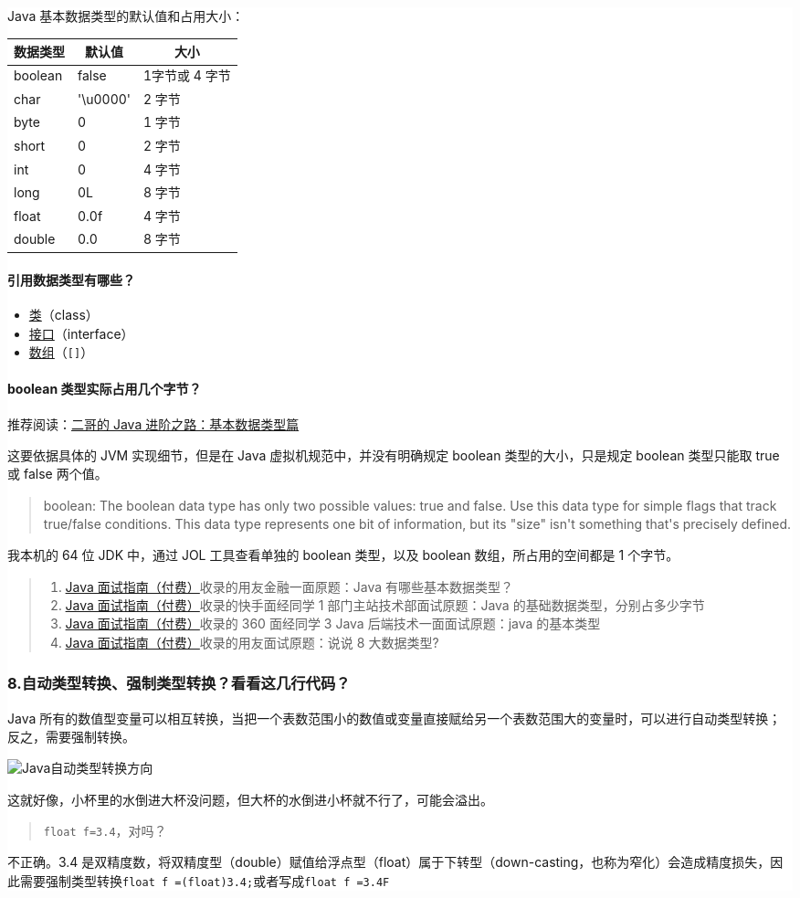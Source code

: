 Java 基本数据类型的默认值和占用大小：

| 数据类型 | 默认值   | 大小   |
| -------- | -------- | ------ |
| boolean  | false    | 1字节或 4 字节 |
| char     | '\u0000' | 2 字节 |
| byte     | 0        | 1 字节 |
| short    | 0        | 2 字节 |
| int      | 0        | 4 字节 |
| long     | 0L       | 8 字节 |
| float    | 0.0f     | 4 字节 |
| double   | 0.0      | 8 字节 |

#### 引用数据类型有哪些？

- [类](https://javabetter.cn/oo/object-class.html)（class）
- [接口](https://javabetter.cn/oo/interface.html)（interface）
- [数组](https://javabetter.cn/array/array.html)（`[]`）

#### boolean 类型实际占用几个字节？

推荐阅读：[二哥的 Java 进阶之路：基本数据类型篇](https://javabetter.cn/basic-grammar/basic-data-type.html)

这要依据具体的 JVM 实现细节，但是在 Java 虚拟机规范中，并没有明确规定 boolean 类型的大小，只是规定 boolean 类型只能取 true 或 false 两个值。

>boolean: The boolean data type has only two possible values: true and false. Use this data type for simple flags that track true/false conditions. This data type represents one bit of information, but its "size" isn't something that's precisely defined.

我本机的 64 位 JDK 中，通过 JOL 工具查看单独的 boolean 类型，以及 boolean 数组，所占用的空间都是 1 个字节。

> 1. [Java 面试指南（付费）](https://javabetter.cn/zhishixingqiu/mianshi.html)收录的用友金融一面原题：Java 有哪些基本数据类型？
> 2. [Java 面试指南（付费）](https://javabetter.cn/zhishixingqiu/mianshi.html)收录的快手面经同学 1 部门主站技术部面试原题：Java 的基础数据类型，分别占多少字节
> 3. [Java 面试指南（付费）](https://javabetter.cn/zhishixingqiu/mianshi.html)收录的 360 面经同学 3 Java 后端技术一面面试原题：java 的基本类型
> 4. [Java 面试指南（付费）](https://javabetter.cn/zhishixingqiu/mianshi.html)收录的用友面试原题：说说 8 大数据类型?

### 8.自动类型转换、强制类型转换？看看这几行代码？

Java 所有的数值型变量可以相互转换，当把一个表数范围小的数值或变量直接赋给另一个表数范围大的变量时，可以进行自动类型转换；反之，需要强制转换。

![Java自动类型转换方向](https://cdn.tobebetterjavaer.com/tobebetterjavaer/images/sidebar/sanfene/javase-7.png)

这就好像，小杯里的水倒进大杯没问题，但大杯的水倒进小杯就不行了，可能会溢出。

> `float f=3.4`，对吗？

不正确。3.4 是双精度数，将双精度型（double）赋值给浮点型（float）属于下转型（down-casting，也称为窄化）会造成精度损失，因此需要强制类型转换`float f =(float)3.4;`或者写成`float f =3.4F`
